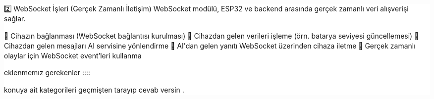 2️⃣ WebSocket İşleri (Gerçek Zamanlı İletişim)
WebSocket modülü, ESP32 ve backend arasında gerçek zamanlı veri alışverişi sağlar.

📡 Cihazın bağlanması (WebSocket bağlantısı kurulması)
🔄 Cihazdan gelen verileri işleme (örn. batarya seviyesi güncellemesi)
💬 Cihazdan gelen mesajları AI servisine yönlendirme
📩 AI'dan gelen yanıtı WebSocket üzerinden cihaza iletme
🚀 Gerçek zamanlı olaylar için WebSocket event’leri kullanma







eklenmemız gerekenler ::::

konuya ait kategorileri geçmişten tarayıp cevab versin .
